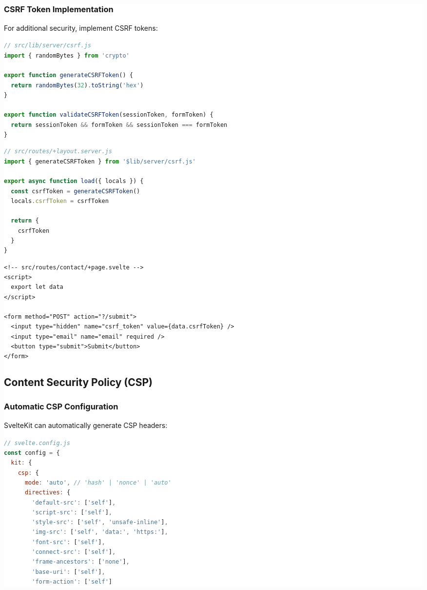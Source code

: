 ### CSRF Token Implementation

For additional security, implement CSRF tokens:

```javascript
// src/lib/server/csrf.js
import { randomBytes } from 'crypto'

export function generateCSRFToken() {
  return randomBytes(32).toString('hex')
}

export function validateCSRFToken(sessionToken, formToken) {
  return sessionToken && formToken && sessionToken === formToken
}
```

```javascript
// src/routes/+layout.server.js
import { generateCSRFToken } from '$lib/server/csrf.js'

export async function load({ locals }) {
  const csrfToken = generateCSRFToken()
  locals.csrfToken = csrfToken
  
  return {
    csrfToken
  }
}
```

```svelte
<!-- src/routes/contact/+page.svelte -->
<script>
  export let data
</script>

<form method="POST" action="?/submit">
  <input type="hidden" name="csrf_token" value={data.csrfToken} />
  <input type="email" name="email" required />
  <button type="submit">Submit</button>
</form>
```

## Content Security Policy (CSP)

### Automatic CSP Configuration

SvelteKit can automatically generate CSP headers:

```javascript
// svelte.config.js
const config = {
  kit: {
    csp: {
      mode: 'auto', // 'hash' | 'nonce' | 'auto'
      directives: {
        'default-src': ['self'],
        'script-src': ['self'],
        'style-src': ['self', 'unsafe-inline'],
        'img-src': ['self', 'data:', 'https:'],
        'font-src': ['self'],
        'connect-src': ['self'],
        'frame-ancestors': ['none'],
        'base-uri': ['self'],
        'form-action': ['self']
```